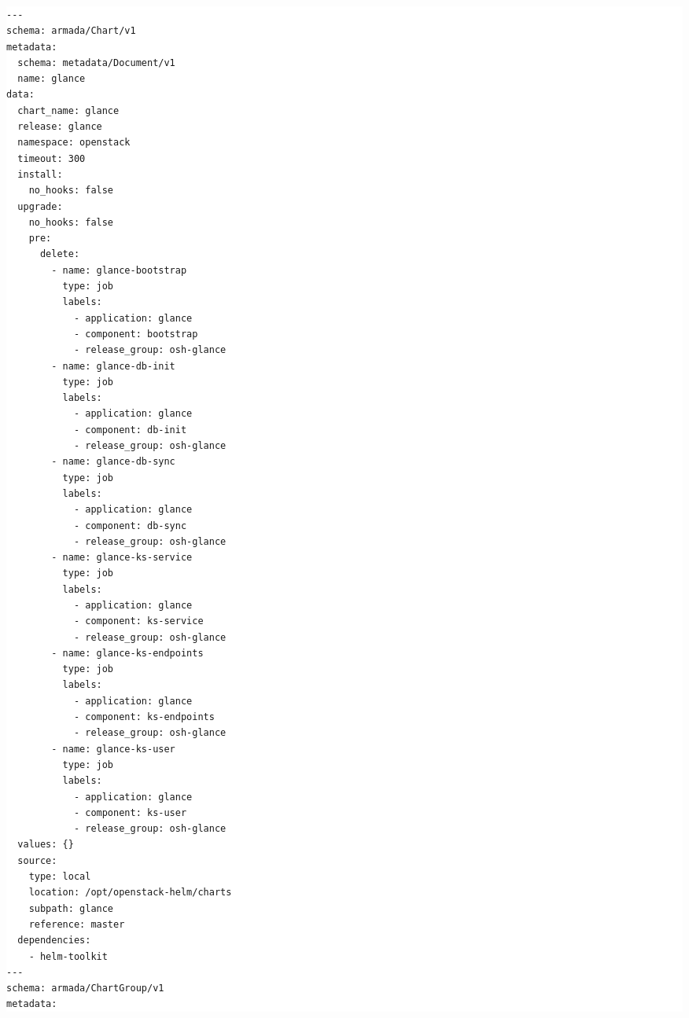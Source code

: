```
---
schema: armada/Chart/v1
metadata:
  schema: metadata/Document/v1
  name: glance
data:
  chart_name: glance
  release: glance
  namespace: openstack
  timeout: 300
  install:
    no_hooks: false
  upgrade:
    no_hooks: false
    pre:
      delete:
        - name: glance-bootstrap
          type: job
          labels:
            - application: glance
            - component: bootstrap
            - release_group: osh-glance
        - name: glance-db-init
          type: job
          labels:
            - application: glance
            - component: db-init
            - release_group: osh-glance
        - name: glance-db-sync
          type: job
          labels:
            - application: glance
            - component: db-sync
            - release_group: osh-glance
        - name: glance-ks-service
          type: job
          labels:
            - application: glance
            - component: ks-service
            - release_group: osh-glance
        - name: glance-ks-endpoints
          type: job
          labels:
            - application: glance
            - component: ks-endpoints
            - release_group: osh-glance
        - name: glance-ks-user
          type: job
          labels:
            - application: glance
            - component: ks-user
            - release_group: osh-glance
  values: {}
  source:
    type: local
    location: /opt/openstack-helm/charts
    subpath: glance
    reference: master
  dependencies:
    - helm-toolkit
---
schema: armada/ChartGroup/v1
metadata:
```